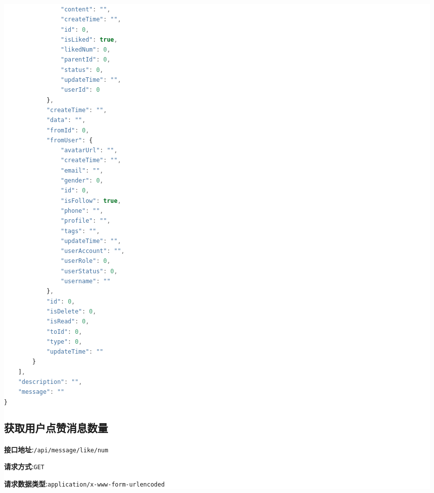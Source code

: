 ```javascript
				"content": "",
				"createTime": "",
				"id": 0,
				"isLiked": true,
				"likedNum": 0,
				"parentId": 0,
				"status": 0,
				"updateTime": "",
				"userId": 0
			},
			"createTime": "",
			"data": "",
			"fromId": 0,
			"fromUser": {
				"avatarUrl": "",
				"createTime": "",
				"email": "",
				"gender": 0,
				"id": 0,
				"isFollow": true,
				"phone": "",
				"profile": "",
				"tags": "",
				"updateTime": "",
				"userAccount": "",
				"userRole": 0,
				"userStatus": 0,
				"username": ""
			},
			"id": 0,
			"isDelete": 0,
			"isRead": 0,
			"toId": 0,
			"type": 0,
			"updateTime": ""
		}
	],
	"description": "",
	"message": ""
}
```


## 获取用户点赞消息数量


**接口地址**:`/api/message/like/num`


**请求方式**:`GET`


**请求数据类型**:`application/x-www-form-urlencoded`
